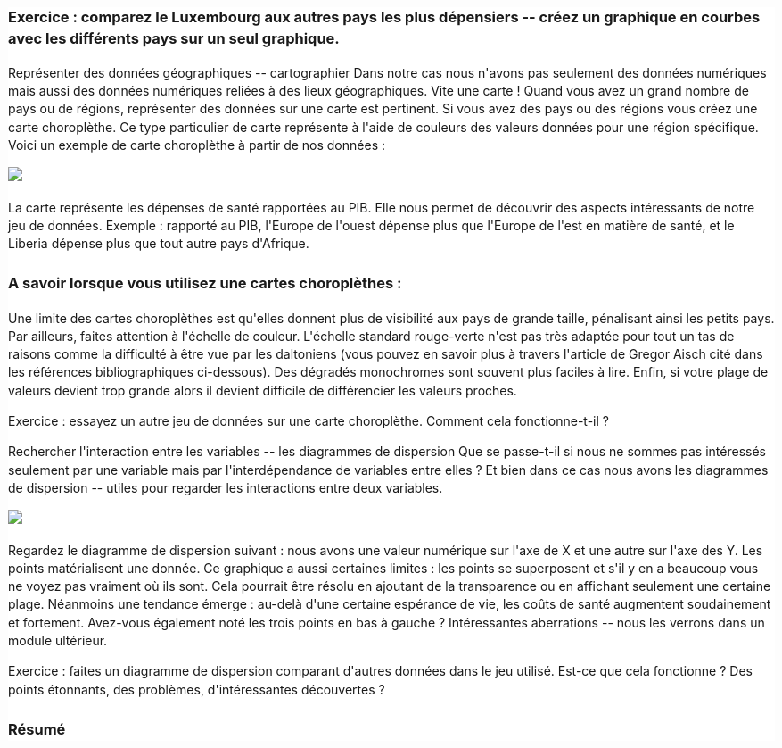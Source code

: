 ### Exercice : comparez le Luxembourg aux autres pays les plus dépensiers -- créez un graphique en courbes avec les différents pays sur un seul graphique.

Représenter des données géographiques -- cartographier
Dans notre cas nous n'avons pas seulement des données numériques mais aussi des données numériques reliées à des lieux géographiques. Vite une carte ! Quand vous avez un grand nombre de pays ou de régions, représenter des données sur une carte est pertinent. Si vous avez des pays ou des régions vous créez une carte choroplèthe. Ce type particulier de carte représente à l'aide de couleurs des valeurs données pour une région spécifique. Voici un exemple de carte choroplèthe à partir de nos données :

![](http://farm9.staticflickr.com/8466/8079925578_6ee66193ff_b_d.jpg)

La carte représente les dépenses de santé rapportées au PIB. Elle nous permet de découvrir des aspects intéressants de notre jeu de données. Exemple : rapporté au PIB, l'Europe de l'ouest dépense plus que l'Europe de l'est en matière de santé, et le Liberia dépense plus que tout autre pays d'Afrique.

### A savoir lorsque vous utilisez une cartes choroplèthes :

Une limite des cartes choroplèthes est qu'elles donnent plus de visibilité aux pays de grande taille, pénalisant ainsi les petits pays.
Par ailleurs, faites attention à l'échelle de couleur. L'échelle standard rouge-verte n'est pas très adaptée pour tout un tas de raisons comme la difficulté à être vue par les daltoniens (vous pouvez en savoir plus à travers l'article de Gregor Aisch cité dans les références bibliographiques ci-dessous). Des dégradés monochromes sont souvent plus faciles à lire. Enfin, si votre plage de valeurs devient trop grande alors il devient difficile de différencier les valeurs proches.

Exercice : essayez un autre jeu de données sur une carte choroplèthe. Comment cela fonctionne-t-il ?

Rechercher l'interaction entre les variables -- les diagrammes de dispersion
Que se passe-t-il si nous ne sommes pas intéressés seulement par une variable mais par l'interdépendance de variables entre elles ? Et bien dans ce cas nous avons les diagrammes de dispersion -- utiles pour regarder les interactions entre deux variables.

![](http://farm9.staticflickr.com/8481/8229057265_cb3e48f1b6_o_d.png)

Regardez le diagramme de dispersion suivant : nous avons une valeur numérique sur l'axe de X et une autre sur l'axe des Y. Les points matérialisent une donnée. Ce graphique a aussi certaines limites : les points se superposent et s'il y en a beaucoup vous ne voyez pas vraiment où ils sont. Cela pourrait être résolu en ajoutant de la transparence ou en affichant seulement une certaine plage. Néanmoins une tendance émerge : au-delà d'une certaine espérance de vie, les coûts de santé augmentent soudainement et fortement. Avez-vous également noté les trois points en bas à gauche ? Intéressantes aberrations -- nous les verrons dans un module ultérieur.

Exercice : faites un diagramme de dispersion comparant d'autres données dans le jeu utilisé. Est-ce que cela fonctionne ? Des points étonnants, des problèmes, d'intéressantes découvertes ?

### Résumé
